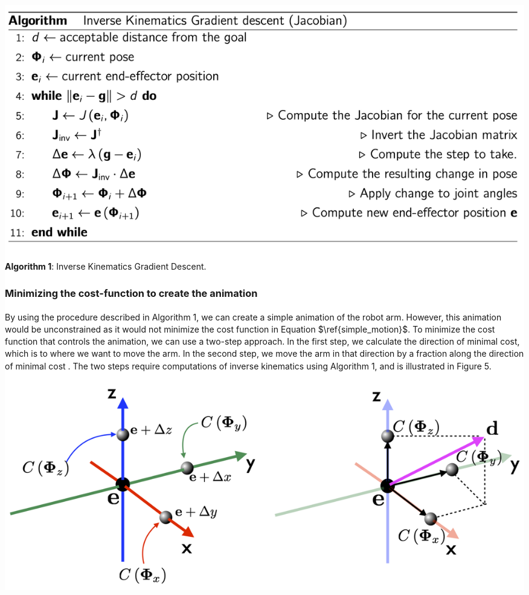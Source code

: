 ![ik_algorithm](figs/ik_algorithm.png)

**Algorithm 1**: Inverse Kinematics Gradient Descent. 

### Minimizing the cost-function to create the animation 

By using the procedure described in Algorithm 1, we can create a simple animation of the robot arm. However, this animation would be unconstrained as it would not minimize the cost function in Equation $\ref{simple_motion}$. To  minimize the cost function that controls the animation, we can use a two-step approach. In the first step, we calculate the direction of minimal cost, which is to where we want to move the arm. In the second step, we move the arm in that direction by a fraction along the direction of minimal cost . The two steps require computations of inverse kinematics using Algorithm 1, and is illustrated in Figure 5.

![implicit_grad](figs/implicit_grad.png)

